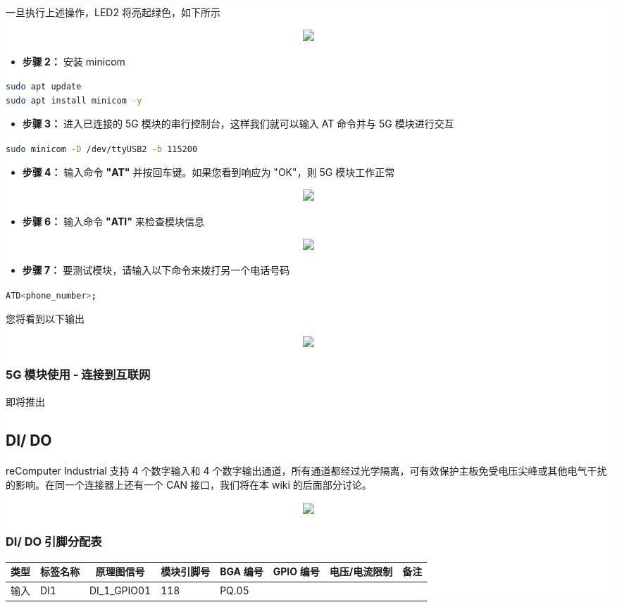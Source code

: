 一旦执行上述操作，LED2 将亮起绿色，如下所示

<div align="center"><img width ="350" src="https://files.seeedstudio.com/wiki/reComputer-Industrial/117.jpg"/></div>

- **步骤 2：** 安装 minicom

```sh
sudo apt update
sudo apt install minicom -y
```

- **步骤 3：** 进入已连接的 5G 模块的串行控制台，这样我们就可以输入 AT 命令并与 5G 模块进行交互

```sh
sudo minicom -D /dev/ttyUSB2 -b 115200
```

- **步骤 4：** 输入命令 **"AT"** 并按回车键。如果您看到响应为 "OK"，则 5G 模块工作正常

<div align="center"><img width ="350" src="https://files.seeedstudio.com/wiki/reComputer-Industrial/107.png"/></div>

- **步骤 6：** 输入命令 **"ATI"** 来检查模块信息

<div align="center"><img width ="350" src="https://files.seeedstudio.com/wiki/reComputer-Industrial/108.png"/></div>

- **步骤 7：** 要测试模块，请输入以下命令来拨打另一个电话号码

```sh
ATD<phone_number>;
```

您将看到以下输出

<div align="center"><img width ="350" src="https://files.seeedstudio.com/wiki/reComputer-Industrial/109.png"/></div>

### 5G 模块使用 - 连接到互联网

即将推出

## DI/ DO

reComputer Industrial 支持 4 个数字输入和 4 个数字输出通道，所有通道都经过光学隔离，可有效保护主板免受电压尖峰或其他电气干扰的影响。在同一个连接器上还有一个 CAN 接口，我们将在本 wiki 的后面部分讨论。

<div align="center"><img width ="350" src="https://files.seeedstudio.com/wiki/reComputer-Industrial/37.png"/></div>

### DI/ DO 引脚分配表

<table>
  <thead>
    <tr>
      <th>类型</th>
      <th>标签名称</th>
      <th>原理图信号</th>
      <th>模块引脚号</th>
      <th>BGA 编号</th>
      <th>GPIO 编号</th>
      <th>电压/电流限制</th>
      <th>备注</th>
    </tr>
  </thead>
  <tbody>
    <tr>
      <td rowSpan={4}>输入</td>
      <td>DI1</td>
      <td>DI_1_GPIO01</td>
      <td>118</td>
      <td>PQ.05</td>